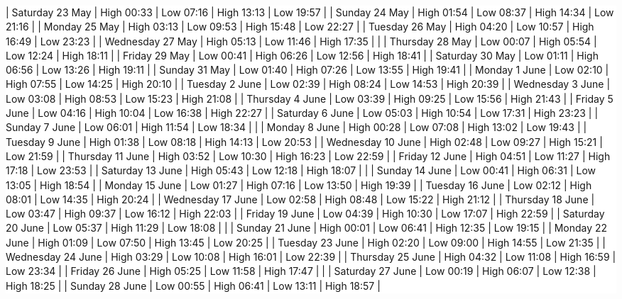 | Saturday 23 May | High 00:33 | Low 07:16 | High 13:13 | Low 19:57 | 
| Sunday 24 May | High 01:54 | Low 08:37 | High 14:34 | Low 21:16 | 
| Monday 25 May | High 03:13 | Low 09:53 | High 15:48 | Low 22:27 | 
| Tuesday 26 May | High 04:20 | Low 10:57 | High 16:49 | Low 23:23 | 
| Wednesday 27 May | High 05:13 | Low 11:46 | High 17:35 |  | 
| Thursday 28 May | Low 00:07 | High 05:54 | Low 12:24 | High 18:11 | 
| Friday 29 May | Low 00:41 | High 06:26 | Low 12:56 | High 18:41 | 
| Saturday 30 May | Low 01:11 | High 06:56 | Low 13:26 | High 19:11 | 
| Sunday 31 May | Low 01:40 | High 07:26 | Low 13:55 | High 19:41 | 
| Monday 1 June | Low 02:10 | High 07:55 | Low 14:25 | High 20:10 | 
| Tuesday 2 June | Low 02:39 | High 08:24 | Low 14:53 | High 20:39 | 
| Wednesday 3 June | Low 03:08 | High 08:53 | Low 15:23 | High 21:08 | 
| Thursday 4 June | Low 03:39 | High 09:25 | Low 15:56 | High 21:43 | 
| Friday 5 June | Low 04:16 | High 10:04 | Low 16:38 | High 22:27 | 
| Saturday 6 June | Low 05:03 | High 10:54 | Low 17:31 | High 23:23 | 
| Sunday 7 June | Low 06:01 | High 11:54 | Low 18:34 |  | 
| Monday 8 June | High 00:28 | Low 07:08 | High 13:02 | Low 19:43 | 
| Tuesday 9 June | High 01:38 | Low 08:18 | High 14:13 | Low 20:53 | 
| Wednesday 10 June | High 02:48 | Low 09:27 | High 15:21 | Low 21:59 | 
| Thursday 11 June | High 03:52 | Low 10:30 | High 16:23 | Low 22:59 | 
| Friday 12 June | High 04:51 | Low 11:27 | High 17:18 | Low 23:53 | 
| Saturday 13 June | High 05:43 | Low 12:18 | High 18:07 |  | 
| Sunday 14 June | Low 00:41 | High 06:31 | Low 13:05 | High 18:54 | 
| Monday 15 June | Low 01:27 | High 07:16 | Low 13:50 | High 19:39 | 
| Tuesday 16 June | Low 02:12 | High 08:01 | Low 14:35 | High 20:24 | 
| Wednesday 17 June | Low 02:58 | High 08:48 | Low 15:22 | High 21:12 | 
| Thursday 18 June | Low 03:47 | High 09:37 | Low 16:12 | High 22:03 | 
| Friday 19 June | Low 04:39 | High 10:30 | Low 17:07 | High 22:59 | 
| Saturday 20 June | Low 05:37 | High 11:29 | Low 18:08 |  | 
| Sunday 21 June | High 00:01 | Low 06:41 | High 12:35 | Low 19:15 | 
| Monday 22 June | High 01:09 | Low 07:50 | High 13:45 | Low 20:25 | 
| Tuesday 23 June | High 02:20 | Low 09:00 | High 14:55 | Low 21:35 | 
| Wednesday 24 June | High 03:29 | Low 10:08 | High 16:01 | Low 22:39 | 
| Thursday 25 June | High 04:32 | Low 11:08 | High 16:59 | Low 23:34 | 
| Friday 26 June | High 05:25 | Low 11:58 | High 17:47 |  | 
| Saturday 27 June | Low 00:19 | High 06:07 | Low 12:38 | High 18:25 | 
| Sunday 28 June | Low 00:55 | High 06:41 | Low 13:11 | High 18:57 | 